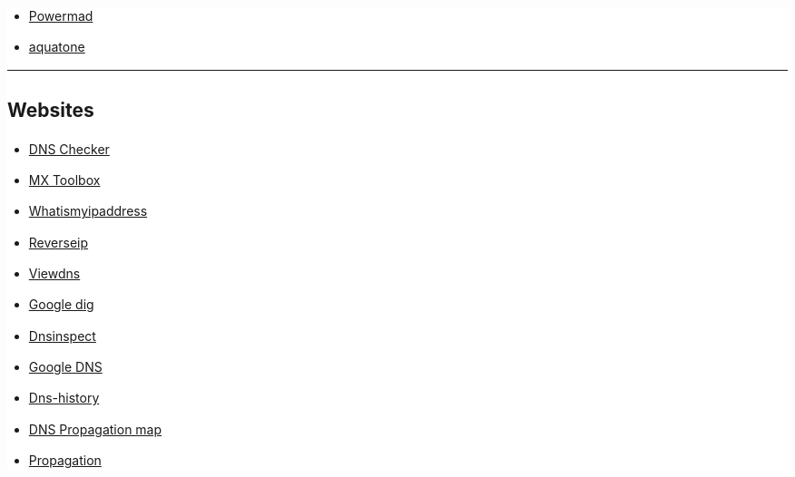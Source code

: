 - [Powermad](https://github.com/Kevin-Robertson/Powermad)

- [aquatone](https://github.com/michenriksen/aquatone)



---

## Websites <a name="Websites"></a>

- [DNS Checker](https://dnschecker.org/all-tools.php)

- [MX Toolbox](https://mxtoolbox.com/DnsLookup.aspx)

- [Whatismyipaddress](https://whatismyipaddress.com/ip-hostname)

- [Reverseip](https://reverseip.domaintools.com/)

- [Viewdns](https://viewdns.info/)

- [Google dig](https://toolbox.googleapps.com/apps/dig/)

- [Dnsinspect](https://dnsinspect.com/)

- [Google DNS](https://dns.google/)

- [Dns-history](https://dns-history.whoisxmlapi.com/)

- [DNS Propagation map](https://dnsmap.io/)

- [Propagation](https://dnschecker.org/)
